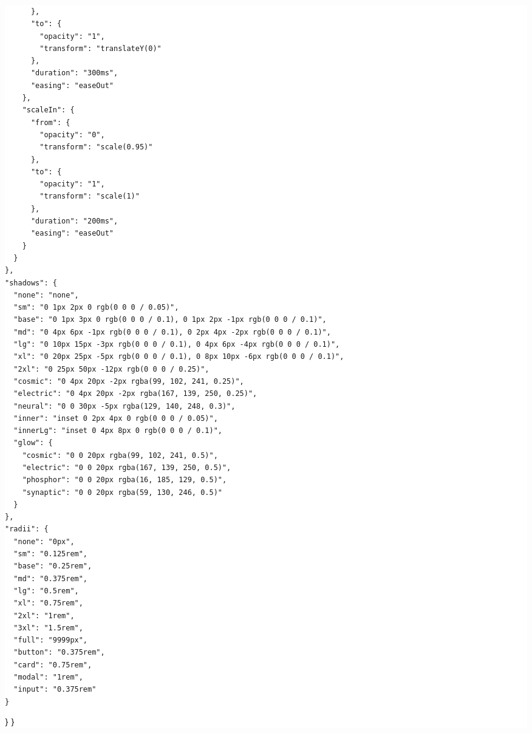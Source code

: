           },
          "to": {
            "opacity": "1",
            "transform": "translateY(0)"
          },
          "duration": "300ms",
          "easing": "easeOut"
        },
        "scaleIn": {
          "from": {
            "opacity": "0",
            "transform": "scale(0.95)"
          },
          "to": {
            "opacity": "1",
            "transform": "scale(1)"
          },
          "duration": "200ms",
          "easing": "easeOut"
        }
      }
    },
    "shadows": {
      "none": "none",
      "sm": "0 1px 2px 0 rgb(0 0 0 / 0.05)",
      "base": "0 1px 3px 0 rgb(0 0 0 / 0.1), 0 1px 2px -1px rgb(0 0 0 / 0.1)",
      "md": "0 4px 6px -1px rgb(0 0 0 / 0.1), 0 2px 4px -2px rgb(0 0 0 / 0.1)",
      "lg": "0 10px 15px -3px rgb(0 0 0 / 0.1), 0 4px 6px -4px rgb(0 0 0 / 0.1)",
      "xl": "0 20px 25px -5px rgb(0 0 0 / 0.1), 0 8px 10px -6px rgb(0 0 0 / 0.1)",
      "2xl": "0 25px 50px -12px rgb(0 0 0 / 0.25)",
      "cosmic": "0 4px 20px -2px rgba(99, 102, 241, 0.25)",
      "electric": "0 4px 20px -2px rgba(167, 139, 250, 0.25)",
      "neural": "0 0 30px -5px rgba(129, 140, 248, 0.3)",
      "inner": "inset 0 2px 4px 0 rgb(0 0 0 / 0.05)",
      "innerLg": "inset 0 4px 8px 0 rgb(0 0 0 / 0.1)",
      "glow": {
        "cosmic": "0 0 20px rgba(99, 102, 241, 0.5)",
        "electric": "0 0 20px rgba(167, 139, 250, 0.5)",
        "phosphor": "0 0 20px rgba(16, 185, 129, 0.5)",
        "synaptic": "0 0 20px rgba(59, 130, 246, 0.5)"
      }
    },
    "radii": {
      "none": "0px",
      "sm": "0.125rem",
      "base": "0.25rem",
      "md": "0.375rem",
      "lg": "0.5rem",
      "xl": "0.75rem",
      "2xl": "1rem",
      "3xl": "1.5rem",
      "full": "9999px",
      "button": "0.375rem",
      "card": "0.75rem",
      "modal": "1rem",
      "input": "0.375rem"
    }
  }
}